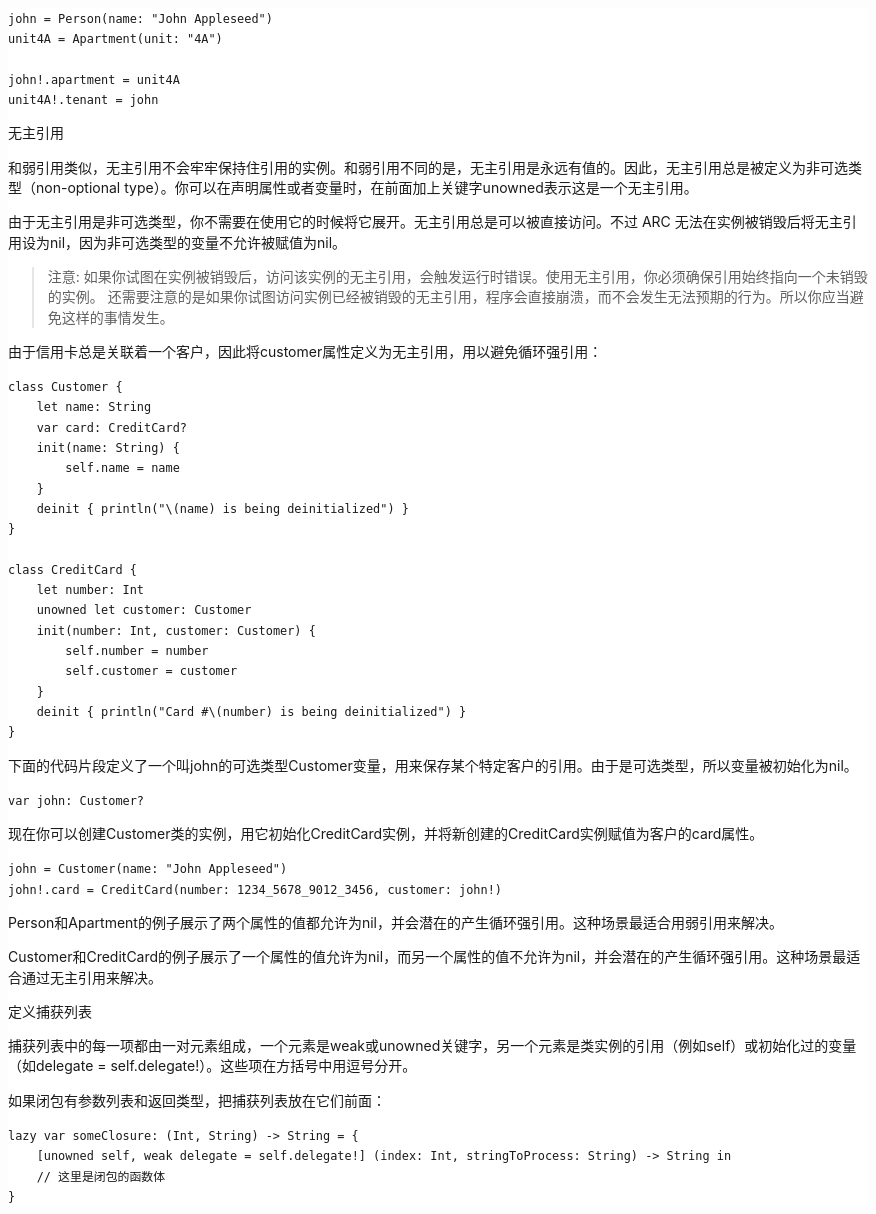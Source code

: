 	john = Person(name: "John Appleseed")
	unit4A = Apartment(unit: "4A")
	
	john!.apartment = unit4A
	unit4A!.tenant = john

无主引用

和弱引用类似，无主引用不会牢牢保持住引用的实例。和弱引用不同的是，无主引用是永远有值的。因此，无主引用总是被定义为非可选类型（non-optional type）。你可以在声明属性或者变量时，在前面加上关键字unowned表示这是一个无主引用。

由于无主引用是非可选类型，你不需要在使用它的时候将它展开。无主引用总是可以被直接访问。不过 ARC 无法在实例被销毁后将无主引用设为nil，因为非可选类型的变量不允许被赋值为nil。

>注意:
如果你试图在实例被销毁后，访问该实例的无主引用，会触发运行时错误。使用无主引用，你必须确保引用始终指向一个未销毁的实例。
还需要注意的是如果你试图访问实例已经被销毁的无主引用，程序会直接崩溃，而不会发生无法预期的行为。所以你应当避免这样的事情发生。 

由于信用卡总是关联着一个客户，因此将customer属性定义为无主引用，用以避免循环强引用：

    class Customer {
        let name: String
        var card: CreditCard?
        init(name: String) {
            self.name = name
        }
        deinit { println("\(name) is being deinitialized") }
    }

    class CreditCard {
        let number: Int
        unowned let customer: Customer
        init(number: Int, customer: Customer) {
            self.number = number
            self.customer = customer
        }
        deinit { println("Card #\(number) is being deinitialized") }
    }

下面的代码片段定义了一个叫john的可选类型Customer变量，用来保存某个特定客户的引用。由于是可选类型，所以变量被初始化为nil。

    var john: Customer?

现在你可以创建Customer类的实例，用它初始化CreditCard实例，并将新创建的CreditCard实例赋值为客户的card属性。

    john = Customer(name: "John Appleseed")
    john!.card = CreditCard(number: 1234_5678_9012_3456, customer: john!)

Person和Apartment的例子展示了两个属性的值都允许为nil，并会潜在的产生循环强引用。这种场景最适合用弱引用来解决。

Customer和CreditCard的例子展示了一个属性的值允许为nil，而另一个属性的值不允许为nil，并会潜在的产生循环强引用。这种场景最适合通过无主引用来解决。

定义捕获列表

捕获列表中的每一项都由一对元素组成，一个元素是weak或unowned关键字，另一个元素是类实例的引用（例如self）或初始化过的变量（如delegate = self.delegate!）。这些项在方括号中用逗号分开。

如果闭包有参数列表和返回类型，把捕获列表放在它们前面：

	lazy var someClosure: (Int, String) -> String = {
	    [unowned self, weak delegate = self.delegate!] (index: Int, stringToProcess: String) -> String in
	    // 这里是闭包的函数体
	}
